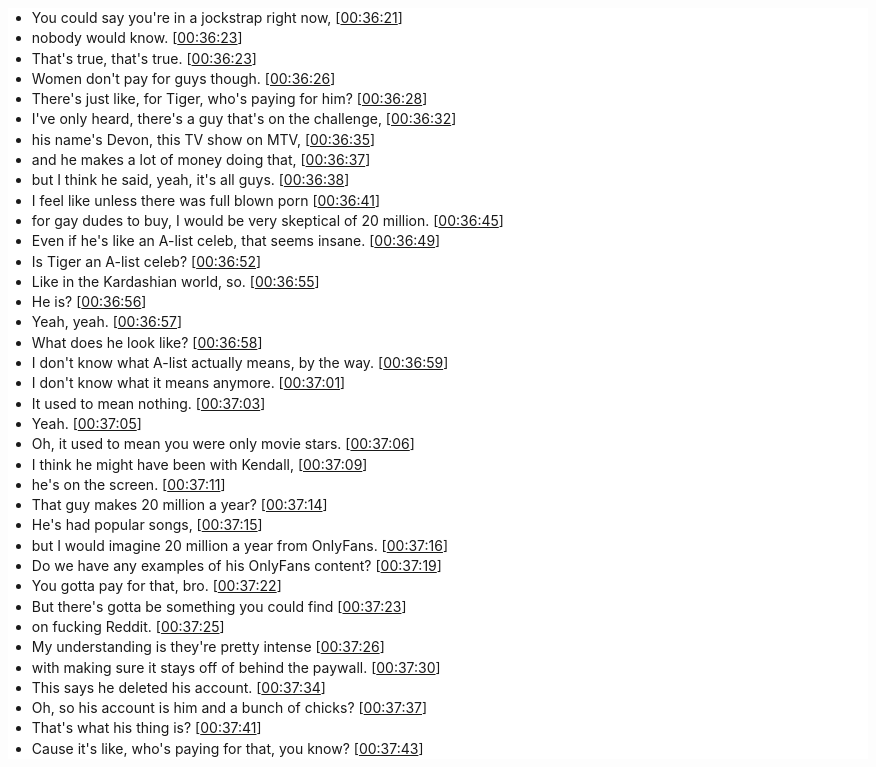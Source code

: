 *  You could say you're in a jockstrap right now, [[00:36:21](https://www.youtube.com/watch?v=bsH0IAPJHjU&t=2181.82s)]
*  nobody would know. [[00:36:23](https://www.youtube.com/watch?v=bsH0IAPJHjU&t=2183.14s)]
*  That's true, that's true. [[00:36:23](https://www.youtube.com/watch?v=bsH0IAPJHjU&t=2183.98s)]
*  Women don't pay for guys though. [[00:36:26](https://www.youtube.com/watch?v=bsH0IAPJHjU&t=2186.74s)]
*  There's just like, for Tiger, who's paying for him? [[00:36:28](https://www.youtube.com/watch?v=bsH0IAPJHjU&t=2188.78s)]
*  I've only heard, there's a guy that's on the challenge, [[00:36:32](https://www.youtube.com/watch?v=bsH0IAPJHjU&t=2192.98s)]
*  his name's Devon, this TV show on MTV, [[00:36:35](https://www.youtube.com/watch?v=bsH0IAPJHjU&t=2195.06s)]
*  and he makes a lot of money doing that, [[00:36:37](https://www.youtube.com/watch?v=bsH0IAPJHjU&t=2197.3s)]
*  but I think he said, yeah, it's all guys. [[00:36:38](https://www.youtube.com/watch?v=bsH0IAPJHjU&t=2198.66s)]
*  I feel like unless there was full blown porn [[00:36:41](https://www.youtube.com/watch?v=bsH0IAPJHjU&t=2201.1s)]
*  for gay dudes to buy, I would be very skeptical of 20 million. [[00:36:45](https://www.youtube.com/watch?v=bsH0IAPJHjU&t=2205.08s)]
*  Even if he's like an A-list celeb, that seems insane. [[00:36:49](https://www.youtube.com/watch?v=bsH0IAPJHjU&t=2209.3399999999997s)]
*  Is Tiger an A-list celeb? [[00:36:52](https://www.youtube.com/watch?v=bsH0IAPJHjU&t=2212.46s)]
*  Like in the Kardashian world, so. [[00:36:55](https://www.youtube.com/watch?v=bsH0IAPJHjU&t=2215.18s)]
*  He is? [[00:36:56](https://www.youtube.com/watch?v=bsH0IAPJHjU&t=2216.94s)]
*  Yeah, yeah. [[00:36:57](https://www.youtube.com/watch?v=bsH0IAPJHjU&t=2217.7799999999997s)]
*  What does he look like? [[00:36:58](https://www.youtube.com/watch?v=bsH0IAPJHjU&t=2218.62s)]
*  I don't know what A-list actually means, by the way. [[00:36:59](https://www.youtube.com/watch?v=bsH0IAPJHjU&t=2219.8999999999996s)]
*  I don't know what it means anymore. [[00:37:01](https://www.youtube.com/watch?v=bsH0IAPJHjU&t=2221.74s)]
*  It used to mean nothing. [[00:37:03](https://www.youtube.com/watch?v=bsH0IAPJHjU&t=2223.66s)]
*  Yeah. [[00:37:05](https://www.youtube.com/watch?v=bsH0IAPJHjU&t=2225.62s)]
*  Oh, it used to mean you were only movie stars. [[00:37:06](https://www.youtube.com/watch?v=bsH0IAPJHjU&t=2226.94s)]
*  I think he might have been with Kendall, [[00:37:09](https://www.youtube.com/watch?v=bsH0IAPJHjU&t=2229.62s)]
*  he's on the screen. [[00:37:11](https://www.youtube.com/watch?v=bsH0IAPJHjU&t=2231.66s)]
*  That guy makes 20 million a year? [[00:37:14](https://www.youtube.com/watch?v=bsH0IAPJHjU&t=2234.06s)]
*  He's had popular songs, [[00:37:15](https://www.youtube.com/watch?v=bsH0IAPJHjU&t=2235.58s)]
*  but I would imagine 20 million a year from OnlyFans. [[00:37:16](https://www.youtube.com/watch?v=bsH0IAPJHjU&t=2236.82s)]
*  Do we have any examples of his OnlyFans content? [[00:37:19](https://www.youtube.com/watch?v=bsH0IAPJHjU&t=2239.66s)]
*  You gotta pay for that, bro. [[00:37:22](https://www.youtube.com/watch?v=bsH0IAPJHjU&t=2242.14s)]
*  But there's gotta be something you could find [[00:37:23](https://www.youtube.com/watch?v=bsH0IAPJHjU&t=2243.7400000000002s)]
*  on fucking Reddit. [[00:37:25](https://www.youtube.com/watch?v=bsH0IAPJHjU&t=2245.54s)]
*  My understanding is they're pretty intense [[00:37:26](https://www.youtube.com/watch?v=bsH0IAPJHjU&t=2246.7400000000002s)]
*  with making sure it stays off of behind the paywall. [[00:37:30](https://www.youtube.com/watch?v=bsH0IAPJHjU&t=2250.08s)]
*  This says he deleted his account. [[00:37:34](https://www.youtube.com/watch?v=bsH0IAPJHjU&t=2254.7799999999997s)]
*  Oh, so his account is him and a bunch of chicks? [[00:37:37](https://www.youtube.com/watch?v=bsH0IAPJHjU&t=2257.94s)]
*  That's what his thing is? [[00:37:41](https://www.youtube.com/watch?v=bsH0IAPJHjU&t=2261.3799999999997s)]
*  Cause it's like, who's paying for that, you know? [[00:37:43](https://www.youtube.com/watch?v=bsH0IAPJHjU&t=2263.42s)]
